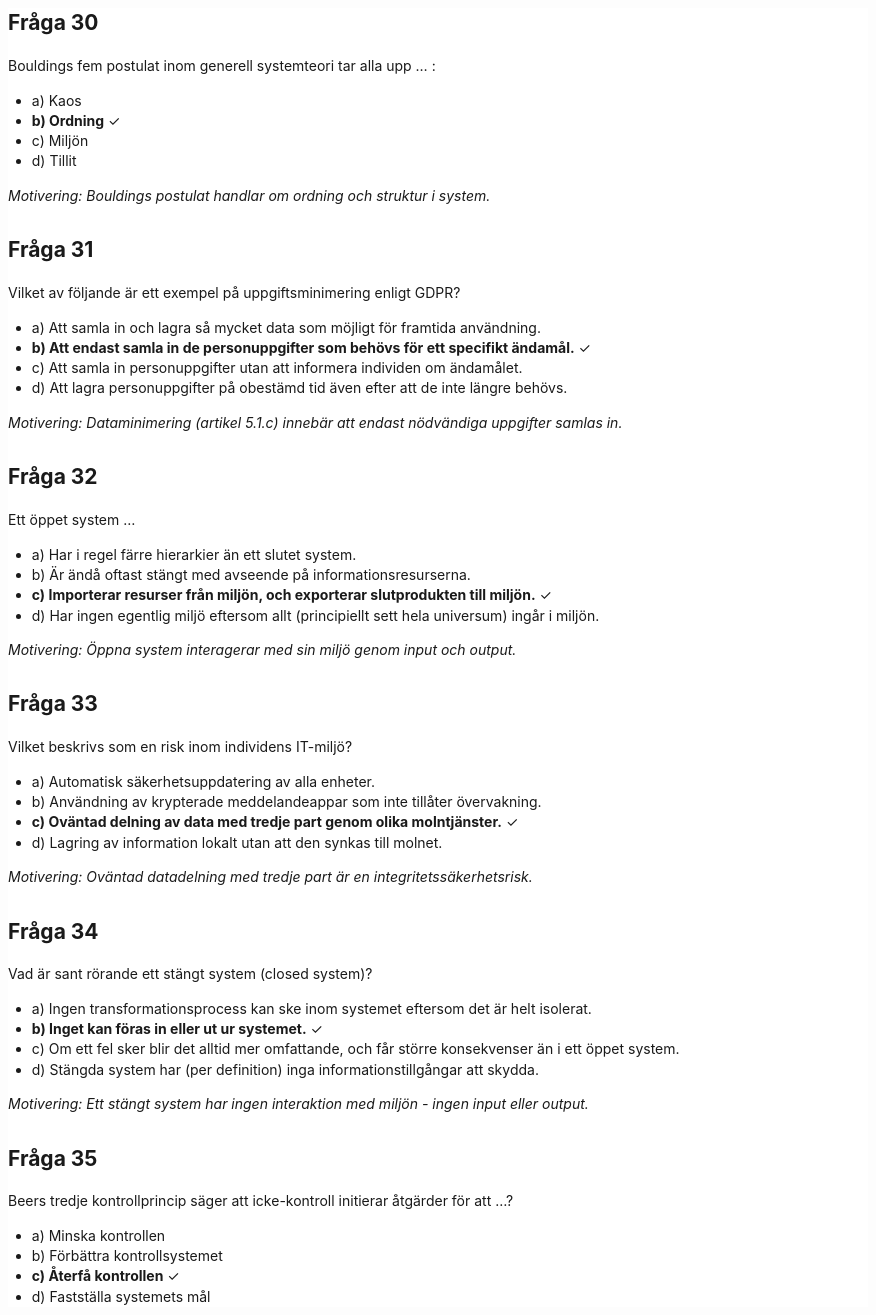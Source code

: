 ## Fråga 30
Bouldings fem postulat inom generell systemteori tar alla upp … :
- a) Kaos
- **b) Ordning** ✓
- c) Miljön
- d) Tillit

*Motivering: Bouldings postulat handlar om ordning och struktur i system.*

## Fråga 31
Vilket av följande är ett exempel på uppgiftsminimering enligt GDPR?
- a) Att samla in och lagra så mycket data som möjligt för framtida användning.
- **b) Att endast samla in de personuppgifter som behövs för ett specifikt ändamål.** ✓
- c) Att samla in personuppgifter utan att informera individen om ändamålet.
- d) Att lagra personuppgifter på obestämd tid även efter att de inte längre behövs.

*Motivering: Dataminimering (artikel 5.1.c) innebär att endast nödvändiga uppgifter samlas in.*

## Fråga 32
Ett öppet system …
- a) Har i regel färre hierarkier än ett slutet system.
- b) Är ändå oftast stängt med avseende på informationsresurserna.
- **c) Importerar resurser från miljön, och exporterar slutprodukten till miljön.** ✓
- d) Har ingen egentlig miljö eftersom allt (principiellt sett hela universum) ingår i miljön.

*Motivering: Öppna system interagerar med sin miljö genom input och output.*

## Fråga 33
Vilket beskrivs som en risk inom individens IT-miljö?
- a) Automatisk säkerhetsuppdatering av alla enheter.
- b) Användning av krypterade meddelandeappar som inte tillåter övervakning.
- **c) Oväntad delning av data med tredje part genom olika molntjänster.** ✓
- d) Lagring av information lokalt utan att den synkas till molnet.

*Motivering: Oväntad datadelning med tredje part är en integritetssäkerhetsrisk.*

## Fråga 34
Vad är sant rörande ett stängt system (closed system)?
- a) Ingen transformationsprocess kan ske inom systemet eftersom det är helt isolerat.
- **b) Inget kan föras in eller ut ur systemet.** ✓
- c) Om ett fel sker blir det alltid mer omfattande, och får större konsekvenser än i ett öppet system.
- d) Stängda system har (per definition) inga informationstillgångar att skydda.

*Motivering: Ett stängt system har ingen interaktion med miljön - ingen input eller output.*

## Fråga 35
Beers tredje kontrollprincip säger att icke-kontroll initierar åtgärder för att …?
- a) Minska kontrollen
- b) Förbättra kontrollsystemet
- **c) Återfå kontrollen** ✓
- d) Fastställa systemets mål

